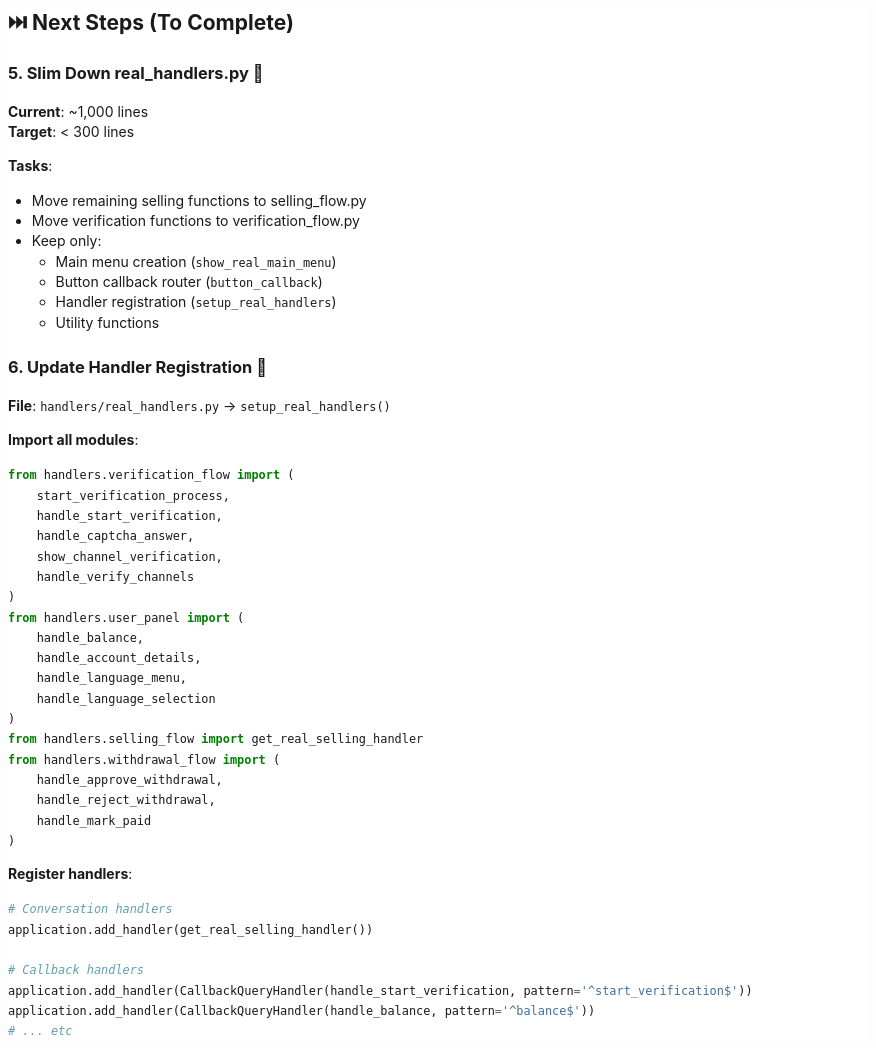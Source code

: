 
## ⏭️ Next Steps (To Complete)

### 5. **Slim Down real_handlers.py** 🔄
**Current**: ~1,000 lines  
**Target**: < 300 lines

**Tasks**:
- Move remaining selling functions to selling_flow.py
- Move verification functions to verification_flow.py
- Keep only:
  - Main menu creation (`show_real_main_menu`)
  - Button callback router (`button_callback`)
  - Handler registration (`setup_real_handlers`)
  - Utility functions

### 6. **Update Handler Registration** 🔄
**File**: `handlers/real_handlers.py` → `setup_real_handlers()`

**Import all modules**:
```python
from handlers.verification_flow import (
    start_verification_process,
    handle_start_verification,
    handle_captcha_answer,
    show_channel_verification,
    handle_verify_channels
)
from handlers.user_panel import (
    handle_balance,
    handle_account_details,
    handle_language_menu,
    handle_language_selection
)
from handlers.selling_flow import get_real_selling_handler
from handlers.withdrawal_flow import (
    handle_approve_withdrawal,
    handle_reject_withdrawal,
    handle_mark_paid
)
```

**Register handlers**:
```python
# Conversation handlers
application.add_handler(get_real_selling_handler())

# Callback handlers
application.add_handler(CallbackQueryHandler(handle_start_verification, pattern='^start_verification$'))
application.add_handler(CallbackQueryHandler(handle_balance, pattern='^balance$'))
# ... etc
```
